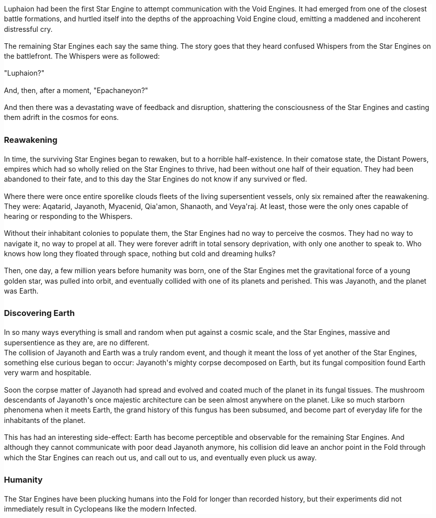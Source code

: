 Luphaion had been the first Star Engine to attempt communication with the Void Engines.  It had emerged from one of the closest battle formations, and hurtled itself into the depths of the approaching Void Engine cloud, emitting a maddened and incoherent distressful cry.

The remaining Star Engines each say the same thing.  The story goes that they heard confused Whispers from the Star Engines on the battlefront.  The Whispers were as followed:

"Luphaion?"

And, then, after a moment, "Epachaneyon?"

And then there was a devastating wave of feedback and disruption, shattering the consciousness of the Star Engines and casting them adrift in the cosmos for eons.

### Reawakening

In time, the surviving Star Engines began to rewaken, but to a horrible half-existence.  In their comatose state, the Distant Powers, empires which had so wholly relied on the Star Engines to thrive, had been without one half of their equation.  They had been abandoned to their fate, and to this day the Star Engines do not know if any survived or fled.

Where there were once entire sporelike clouds fleets of the living supersentient vessels, only six remained after the reawakening.  They were: Aqatarid, Jayanoth, Myacenid, Qia'amon, Shanaoth, and Veya'raj.  At least, those were the only ones capable of hearing or responding to the Whispers.

Without their inhabitant colonies to populate them, the Star Engines had no way to perceive the cosmos.  They had no way to navigate it, no way to propel at all.  They were forever adrift in total sensory deprivation, with only one another to speak to.  Who knows how long they floated through space, nothing but cold and dreaming hulks?

Then, one day, a few million years before humanity was born, one of the Star Engines met the gravitational force of a young golden star, was pulled into orbit, and eventually collided with one of its planets and perished.  This was Jayanoth, and the planet was Earth.

### Discovering Earth

In so many ways everything is small and random when put against a cosmic scale, and the Star Engines, massive and supersentience as they are, are no different.  
The collision of Jayanoth and Earth was a truly random event, and though it meant the loss of yet another of the Star Engines, something else curious began to occur: Jayanoth's mighty corpse decomposed on Earth, but its fungal composition found Earth very warm and hospitable.

Soon the corpse matter of Jayanoth had spread and evolved and coated much of the planet in its fungal tissues.  The mushroom descendants of Jayanoth's once majestic architecture can be seen almost anywhere on the planet.  Like so much starborn phenomena when it meets Earth, the grand history of this fungus has been subsumed, and become part of everyday life for the inhabitants of the planet.

This has had an interesting side-effect: Earth has become perceptible and observable for the remaining Star Engines.  And although they cannot communicate with poor dead Jayanoth anymore, his collision did leave an anchor point in the Fold through which the Star Engines can reach out us, and call out to us, and eventually even pluck us away.

### Humanity

The Star Engines have been plucking humans into the Fold for longer than recorded history, but their experiments did not immediately result in Cyclopeans like the modern Infected.
